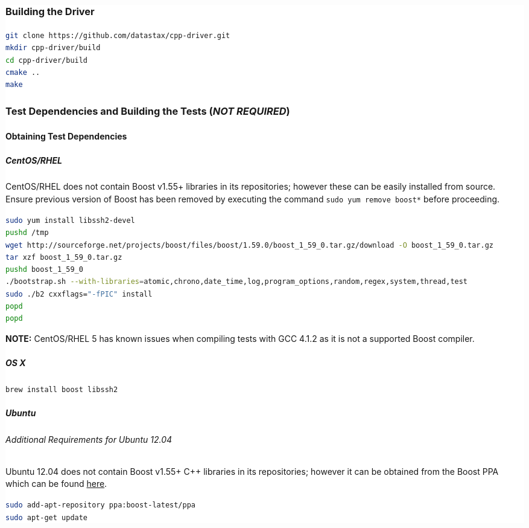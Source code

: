 ### Building the Driver

```bash
git clone https://github.com/datastax/cpp-driver.git
mkdir cpp-driver/build
cd cpp-driver/build
cmake ..
make
```

### Test Dependencies and Building the Tests (_NOT REQUIRED_)

#### Obtaining Test Dependencies

##### CentOS/RHEL
CentOS/RHEL does not contain Boost v1.55+ libraries in its repositories; however
these can be easily installed from source. Ensure previous version of Boost has
been removed by executing the command `sudo yum remove boost*` before
proceeding.

```bash
sudo yum install libssh2-devel
pushd /tmp
wget http://sourceforge.net/projects/boost/files/boost/1.59.0/boost_1_59_0.tar.gz/download -O boost_1_59_0.tar.gz
tar xzf boost_1_59_0.tar.gz
pushd boost_1_59_0
./bootstrap.sh --with-libraries=atomic,chrono,date_time,log,program_options,random,regex,system,thread,test
sudo ./b2 cxxflags="-fPIC" install
popd
popd
```

**NOTE:** CentOS/RHEL 5 has known issues when compiling tests with GCC 4.1.2 as
it is not a supported Boost compiler.

##### OS X

```bash
brew install boost libssh2
```

##### Ubuntu

###### Additional Requirements for Ubuntu 12.04
Ubuntu 12.04 does not contain Boost v1.55+ C++ libraries in its repositories;
however it can be obtained from the Boost PPA which can be found
[here](https://launchpad.net/~boost-latest/+archive/ubuntu/ppa).

```bash
sudo add-apt-repository ppa:boost-latest/ppa
sudo apt-get update
```
